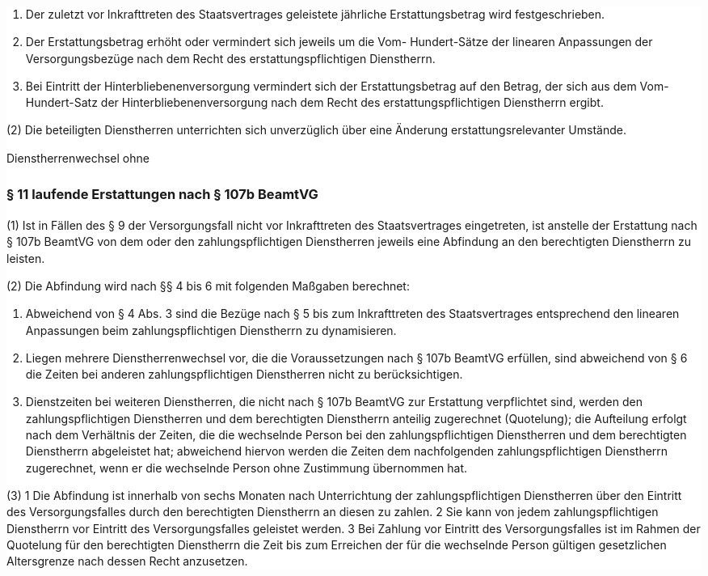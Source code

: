 1.  Der zuletzt vor Inkrafttreten des Staatsvertrages geleistete jährliche
    Erstattungsbetrag wird festgeschrieben.


2.  Der Erstattungsbetrag erhöht oder vermindert sich jeweils um die Vom-
    Hundert-Sätze der linearen Anpassungen der Versorgungsbezüge nach dem
    Recht des erstattungspflichtigen Dienstherrn.


3.  Bei Eintritt der Hinterbliebenenversorgung vermindert sich der
    Erstattungsbetrag auf den Betrag, der sich aus dem Vom-Hundert-Satz
    der Hinterbliebenenversorgung nach dem Recht des
    erstattungspflichtigen Dienstherrn ergibt.




(2) Die beteiligten Dienstherren unterrichten sich unverzüglich über
eine Änderung erstattungsrelevanter Umstände.

Dienstherrenwechsel ohne

### § 11 laufende Erstattungen nach § 107b BeamtVG

(1) Ist in Fällen des § 9 der Versorgungsfall nicht vor Inkrafttreten
des Staatsvertrages eingetreten, ist anstelle der Erstattung nach §
107b BeamtVG von dem oder den zahlungspflichtigen Dienstherren jeweils
eine Abfindung an den berechtigten Dienstherrn zu leisten.

(2) Die Abfindung wird nach §§ 4 bis 6 mit folgenden Maßgaben
berechnet:

1.  Abweichend von § 4 Abs. 3 sind die Bezüge nach § 5 bis zum
    Inkrafttreten des Staatsvertrages entsprechend den linearen
    Anpassungen beim zahlungspflichtigen Dienstherrn zu dynamisieren.


2.  Liegen mehrere Dienstherrenwechsel vor, die die Voraussetzungen nach §
    107b BeamtVG erfüllen, sind abweichend von § 6 die Zeiten bei anderen
    zahlungspflichtigen Dienstherren nicht zu berücksichtigen.


3.  Dienstzeiten bei weiteren Dienstherren, die nicht nach § 107b BeamtVG
    zur Erstattung verpflichtet sind, werden den zahlungspflichtigen
    Dienstherren und dem berechtigten Dienstherrn anteilig zugerechnet
    (Quotelung); die Aufteilung erfolgt nach dem Verhältnis der Zeiten,
    die die wechselnde Person bei den zahlungspflichtigen Dienstherren und
    dem berechtigten Dienstherrn abgeleistet hat; abweichend hiervon
    werden die Zeiten dem nachfolgenden zahlungspflichtigen Dienstherrn
    zugerechnet, wenn er die wechselnde Person ohne Zustimmung übernommen
    hat.




(3)
1             Die Abfindung ist innerhalb von sechs Monaten nach
Unterrichtung der zahlungspflichtigen Dienstherren über den Eintritt
des Versorgungsfalles durch den berechtigten Dienstherrn an diesen zu
zahlen.
2             Sie kann von jedem zahlungspflichtigen Dienstherrn vor
Eintritt des Versorgungsfalles geleistet werden.
3             Bei Zahlung vor Eintritt des Versorgungsfalles ist im
Rahmen der Quotelung für den berechtigten Dienstherrn die Zeit bis zum
Erreichen der für die wechselnde Person gültigen gesetzlichen
Altersgrenze nach dessen Recht anzusetzen.
